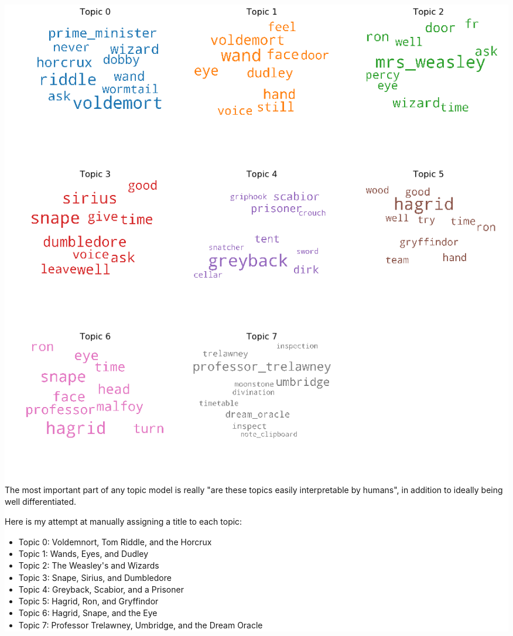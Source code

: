 ![](images/wordcloud_3.png)


The most important part of any topic model is really "are these topics easily interpretable by humans", in addition to ideally being well differentiated. 

Here is my attempt at manually assigning a title to each topic:
 - Topic 0: Voldemnort, Tom Riddle, and the Horcrux
 - Topic 1: Wands, Eyes, and Dudley
 - Topic 2: The Weasley's and Wizards
 - Topic 3: Snape, Sirius, and Dumbledore
 - Topic 4: Greyback, Scabior, and a Prisoner
 - Topic 5: Hagrid, Ron, and Gryffindor
 - Topic 6: Hagrid, Snape, and the Eye
 - Topic 7: Professor Trelawney, Umbridge, and the Dream Oracle
